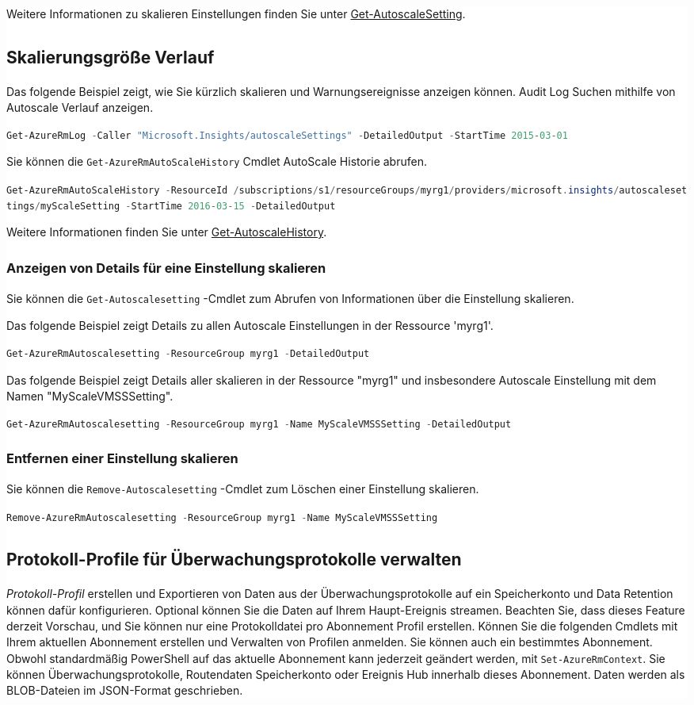 Weitere Informationen zu skalieren Einstellungen finden Sie unter [Get-AutoscaleSetting](https://msdn.microsoft.com/library/mt282461.aspx).

## <a name="autoscale-history"></a>Skalierungsgröße Verlauf
Das folgende Beispiel zeigt, wie Sie kürzlich skalieren und Warnungsereignisse anzeigen können. Audit Log Suchen mithilfe von Autoscale Verlauf anzeigen.

```PowerShell
Get-AzureRmLog -Caller "Microsoft.Insights/autoscaleSettings" -DetailedOutput -StartTime 2015-03-01
```

Sie können die `Get-AzureRmAutoScaleHistory` Cmdlet AutoScale Historie abrufen.

```PowerShell
Get-AzureRmAutoScaleHistory -ResourceId /subscriptions/s1/resourceGroups/myrg1/providers/microsoft.insights/autoscalesettings/myScaleSetting -StartTime 2016-03-15 -DetailedOutput
```

Weitere Informationen finden Sie unter [Get-AutoscaleHistory](https://msdn.microsoft.com/library/mt282464.aspx).

### <a name="view-details-for-an-autoscale-setting"></a>Anzeigen von Details für eine Einstellung skalieren
Sie können die `Get-Autoscalesetting` -Cmdlet zum Abrufen von Informationen über die Einstellung skalieren.

Das folgende Beispiel zeigt Details zu allen Autoscale Einstellungen in der Ressource 'myrg1'.

```PowerShell
Get-AzureRmAutoscalesetting -ResourceGroup myrg1 -DetailedOutput
```

Das folgende Beispiel zeigt Details aller skalieren in der Ressource "myrg1" und insbesondere Autoscale Einstellung mit dem Namen "MyScaleVMSSSetting".

```PowerShell
Get-AzureRmAutoscalesetting -ResourceGroup myrg1 -Name MyScaleVMSSSetting -DetailedOutput
```

### <a name="remove-an-autoscale-setting"></a>Entfernen einer Einstellung skalieren
Sie können die `Remove-Autoscalesetting` -Cmdlet zum Löschen einer Einstellung skalieren.

```PowerShell
Remove-AzureRmAutoscalesetting -ResourceGroup myrg1 -Name MyScaleVMSSSetting
```

## <a name="manage-log-profiles-for-audit-logs"></a>Protokoll-Profile für Überwachungsprotokolle verwalten

*Protokoll-Profil* erstellen und Exportieren von Daten aus der Überwachungsprotokolle auf ein Speicherkonto und Data Retention können dafür konfigurieren. Optional können Sie die Daten auf Ihrem Haupt-Ereignis streamen. Beachten Sie, dass dieses Feature derzeit Vorschau, und Sie können nur eine Protokolldatei pro Abonnement Profil erstellen. Können Sie die folgenden Cmdlets mit Ihrem aktuellen Abonnement erstellen und Verwalten von Profilen anmelden. Sie können auch ein bestimmtes Abonnement. Obwohl standardmäßig PowerShell auf das aktuelle Abonnement kann jederzeit geändert werden, mit `Set-AzureRmContext`. Sie können Überwachungsprotokolle, Routendaten Speicherkonto oder Ereignis Hub innerhalb dieses Abonnement. Daten werden als BLOB-Dateien im JSON-Format geschrieben.
